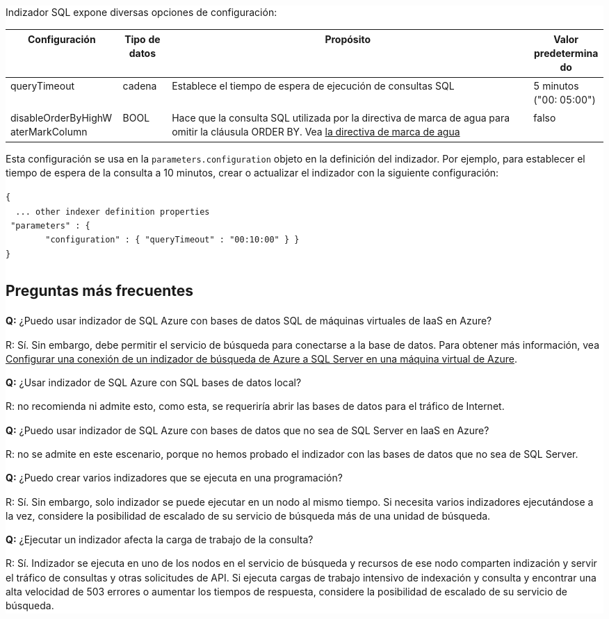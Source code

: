 Indizador SQL expone diversas opciones de configuración: 

|Configuración |Tipo de datos | Propósito | Valor predeterminado |
|--------|----------|---------|---------------|
| queryTimeout | cadena | Establece el tiempo de espera de ejecución de consultas SQL | 5 minutos ("00: 05:00") |
| disableOrderByHighWaterMarkColumn | BOOL | Hace que la consulta SQL utilizada por la directiva de marca de agua para omitir la cláusula ORDER BY. Vea [la directiva de marca de agua](#HighWaterMarkPolicy) | falso | 

Esta configuración se usa en la `parameters.configuration` objeto en la definición del indizador. Por ejemplo, para establecer el tiempo de espera de la consulta a 10 minutos, crear o actualizar el indizador con la siguiente configuración: 

    {
      ... other indexer definition properties
     "parameters" : { 
            "configuration" : { "queryTimeout" : "00:10:00" } }
    }

## <a name="frequently-asked-questions"></a>Preguntas más frecuentes

**Q:** ¿Puedo usar indizador de SQL Azure con bases de datos SQL de máquinas virtuales de IaaS en Azure?

R: Sí. Sin embargo, debe permitir el servicio de búsqueda para conectarse a la base de datos. Para obtener más información, vea [Configurar una conexión de un indizador de búsqueda de Azure a SQL Server en una máquina virtual de Azure](search-howto-connecting-azure-sql-iaas-to-azure-search-using-indexers.md).


**Q:** ¿Usar indizador de SQL Azure con SQL bases de datos local? 

R: no recomienda ni admite esto, como esta, se requeriría abrir las bases de datos para el tráfico de Internet. 

**Q:** ¿Puedo usar indizador de SQL Azure con bases de datos que no sea de SQL Server en IaaS en Azure? 

R: no se admite en este escenario, porque no hemos probado el indizador con las bases de datos que no sea de SQL Server.  

**Q:** ¿Puedo crear varios indizadores que se ejecuta en una programación? 

R: Sí. Sin embargo, solo indizador se puede ejecutar en un nodo al mismo tiempo. Si necesita varios indizadores ejecutándose a la vez, considere la posibilidad de escalado de su servicio de búsqueda más de una unidad de búsqueda. 

**Q:** ¿Ejecutar un indizador afecta la carga de trabajo de la consulta? 

R: Sí. Indizador se ejecuta en uno de los nodos en el servicio de búsqueda y recursos de ese nodo comparten indización y servir el tráfico de consultas y otras solicitudes de API. Si ejecuta cargas de trabajo intensivo de indexación y consulta y encontrar una alta velocidad de 503 errores o aumentar los tiempos de respuesta, considere la posibilidad de escalado de su servicio de búsqueda.
